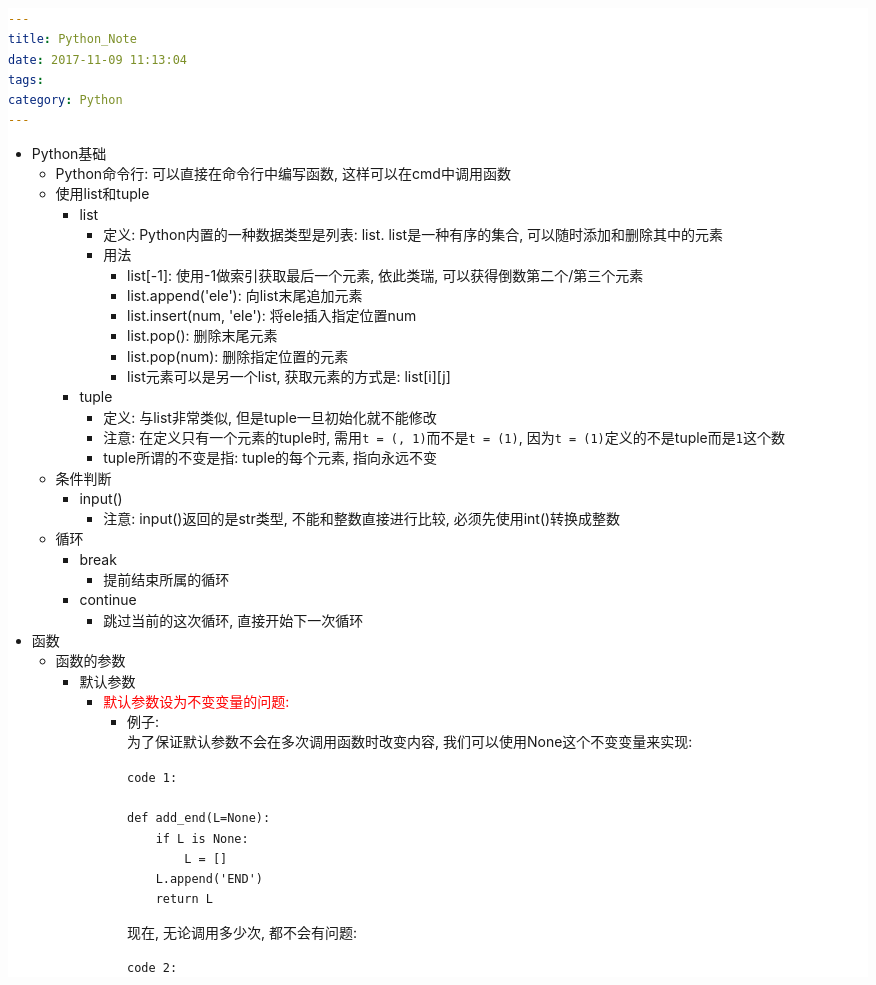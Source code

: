 ```yaml
---
title: Python_Note
date: 2017-11-09 11:13:04
tags:
category: Python
---
```

- Python基础
    - Python命令行: 可以直接在命令行中编写函数, 这样可以在cmd中调用函数
    - 使用list和tuple<!-- more -->
        - list
            - 定义: Python内置的一种数据类型是列表: list. list是一种有序的集合, 可以随时添加和删除其中的元素
            - 用法
                - list[-1]: 使用-1做索引获取最后一个元素, 依此类瑞, 可以获得倒数第二个/第三个元素
                - list.append('ele'): 向list末尾追加元素
                - list.insert(num, 'ele'): 将ele插入指定位置num
                - list.pop(): 删除末尾元素
                - list.pop(num): 删除指定位置的元素
                - list元素可以是另一个list, 获取元素的方式是: list[i][j]
        <!-- more -->
        - tuple
            - 定义: 与list非常类似, 但是tuple一旦初始化就不能修改
            - 注意: 在定义只有一个元素的tuple时, 需用`t = (, 1)`而不是`t = (1)`, 因为`t = (1)`定义的不是tuple而是`1`这个数
            - tuple所谓的不变是指: tuple的每个元素, 指向永远不变
    - 条件判断
        - input()
            - 注意: input()返回的是str类型, 不能和整数直接进行比较, 必须先使用int()转换成整数
    - 循环
        - break
            - 提前结束所属的循环
        - continue
            - 跳过当前的这次循环, 直接开始下一次循环
- 函数
    - 函数的参数
        - 默认参数
            - <font color=red>默认参数设为不变变量的问题:</font>
                - 例子:       
                    为了保证默认参数不会在多次调用函数时改变内容, 我们可以使用None这个不变变量来实现:
                    ``` 
                    code 1:
                    
                    def add_end(L=None):
                        if L is None:
                            L = []
                        L.append('END')
                        return L
                    ```
                    现在, 无论调用多少次, 都不会有问题:
                    ```
                    code 2:
